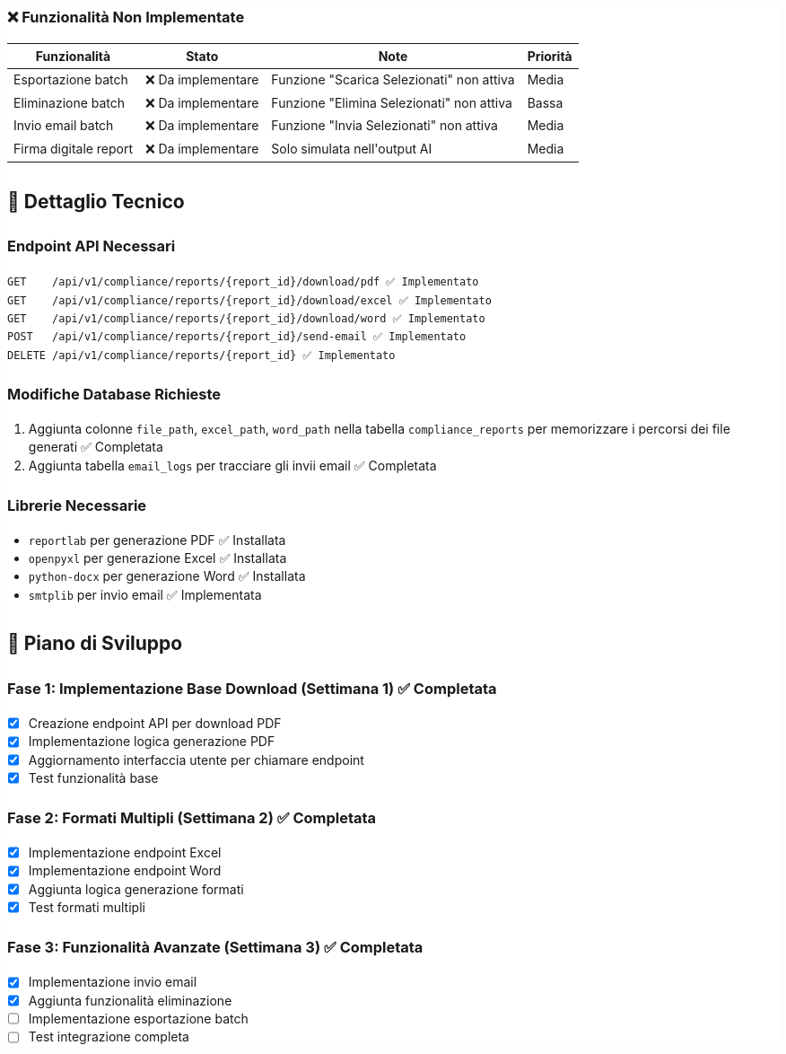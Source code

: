 ### ❌ Funzionalità Non Implementate
| Funzionalità | Stato | Note | Priorità |
|-------------|-------|------|----------|
| Esportazione batch | ❌ Da implementare | Funzione "Scarica Selezionati" non attiva | Media |
| Eliminazione batch | ❌ Da implementare | Funzione "Elimina Selezionati" non attiva | Bassa |
| Invio email batch | ❌ Da implementare | Funzione "Invia Selezionati" non attiva | Media |
| Firma digitale report | ❌ Da implementare | Solo simulata nell'output AI | Media |

## 🔧 Dettaglio Tecnico

### Endpoint API Necessari
```
GET    /api/v1/compliance/reports/{report_id}/download/pdf ✅ Implementato
GET    /api/v1/compliance/reports/{report_id}/download/excel ✅ Implementato
GET    /api/v1/compliance/reports/{report_id}/download/word ✅ Implementato
POST   /api/v1/compliance/reports/{report_id}/send-email ✅ Implementato
DELETE /api/v1/compliance/reports/{report_id} ✅ Implementato
```

### Modifiche Database Richieste
1. Aggiunta colonne `file_path`, `excel_path`, `word_path` nella tabella `compliance_reports` per memorizzare i percorsi dei file generati ✅ Completata
2. Aggiunta tabella `email_logs` per tracciare gli invii email ✅ Completata

### Librerie Necessarie
- `reportlab` per generazione PDF ✅ Installata
- `openpyxl` per generazione Excel ✅ Installata
- `python-docx` per generazione Word ✅ Installata
- `smtplib` per invio email ✅ Implementata

## 📅 Piano di Sviluppo

### Fase 1: Implementazione Base Download (Settimana 1) ✅ Completata
- [x] Creazione endpoint API per download PDF
- [x] Implementazione logica generazione PDF
- [x] Aggiornamento interfaccia utente per chiamare endpoint
- [x] Test funzionalità base

### Fase 2: Formati Multipli (Settimana 2) ✅ Completata
- [x] Implementazione endpoint Excel
- [x] Implementazione endpoint Word
- [x] Aggiunta logica generazione formati
- [x] Test formati multipli

### Fase 3: Funzionalità Avanzate (Settimana 3) ✅ Completata
- [x] Implementazione invio email
- [x] Aggiunta funzionalità eliminazione
- [ ] Implementazione esportazione batch
- [ ] Test integrazione completa
